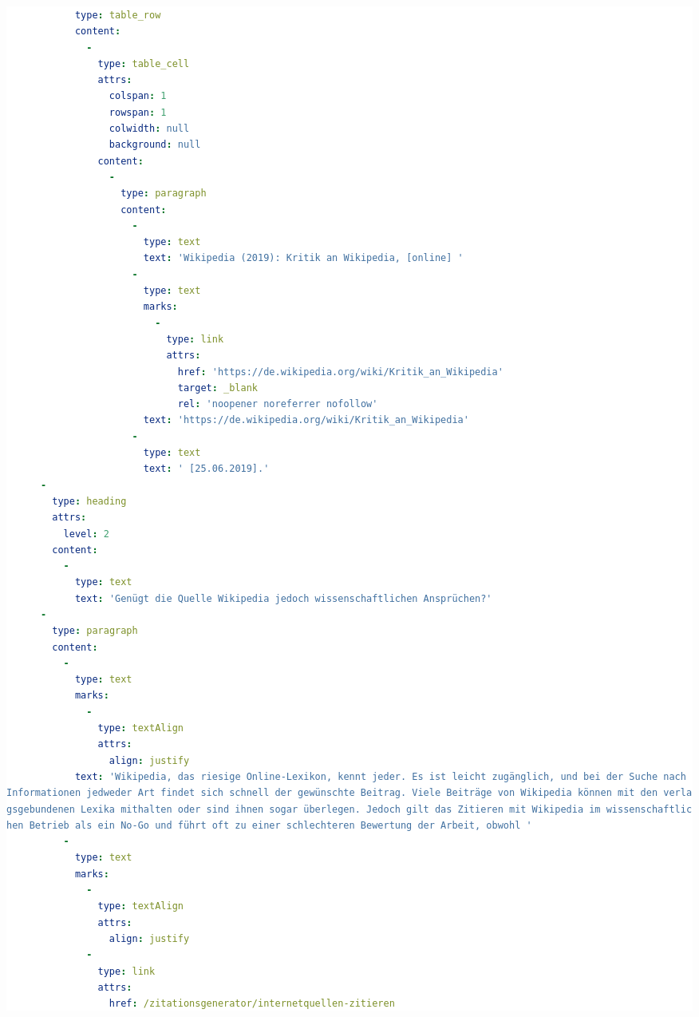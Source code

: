```yaml
            type: table_row
            content:
              -
                type: table_cell
                attrs:
                  colspan: 1
                  rowspan: 1
                  colwidth: null
                  background: null
                content:
                  -
                    type: paragraph
                    content:
                      -
                        type: text
                        text: 'Wikipedia (2019): Kritik an Wikipedia, [online] '
                      -
                        type: text
                        marks:
                          -
                            type: link
                            attrs:
                              href: 'https://de.wikipedia.org/wiki/Kritik_an_Wikipedia'
                              target: _blank
                              rel: 'noopener noreferrer nofollow'
                        text: 'https://de.wikipedia.org/wiki/Kritik_an_Wikipedia'
                      -
                        type: text
                        text: ' [25.06.2019].'
      -
        type: heading
        attrs:
          level: 2
        content:
          -
            type: text
            text: 'Genügt die Quelle Wikipedia jedoch wissenschaftlichen Ansprüchen?'
      -
        type: paragraph
        content:
          -
            type: text
            marks:
              -
                type: textAlign
                attrs:
                  align: justify
            text: 'Wikipedia, das riesige Online-Lexikon, kennt jeder. Es ist leicht zugänglich, und bei der Suche nach Informationen jedweder Art findet sich schnell der gewünschte Beitrag. Viele Beiträge von Wikipedia können mit den verlagsgebundenen Lexika mithalten oder sind ihnen sogar überlegen. Jedoch gilt das Zitieren mit Wikipedia im wissenschaftlichen Betrieb als ein No-Go und führt oft zu einer schlechteren Bewertung der Arbeit, obwohl '
          -
            type: text
            marks:
              -
                type: textAlign
                attrs:
                  align: justify
              -
                type: link
                attrs:
                  href: /zitationsgenerator/internetquellen-zitieren
```
